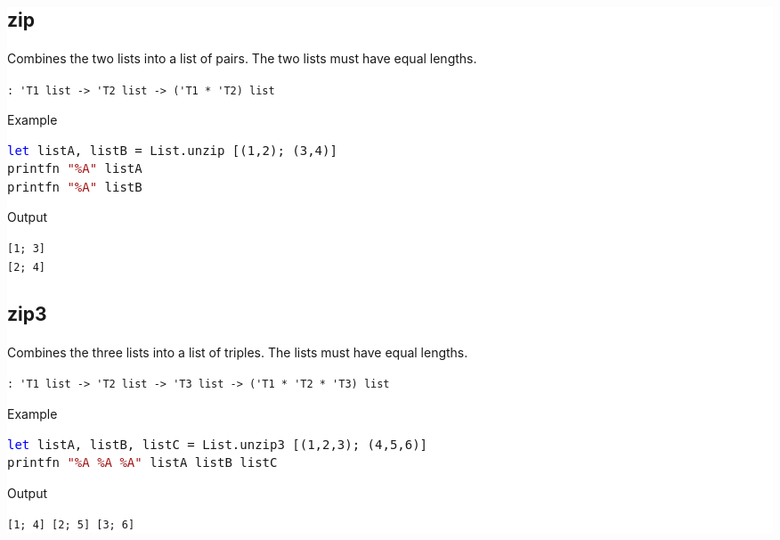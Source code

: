  
zip
--------------
Combines the two lists into a list of pairs. The two lists must have equal lengths.
```
: 'T1 list -> 'T2 list -> ('T1 * 'T2) list
```
Example

<pre><span style="color:Blue;">let</span> listA, listB = List.unzip [(1,2); (3,4)]
printfn <span style="color:#A31515;">"%A"</span> listA
printfn <span style="color:#A31515;">"%A"</span> listB
</pre>
Output
```
[1; 3]
[2; 4] 
```

 
zip3
--------------
Combines the three lists into a list of triples. The lists must have equal lengths.
```
: 'T1 list -> 'T2 list -> 'T3 list -> ('T1 * 'T2 * 'T3) list
```
Example

<pre><span style="color:Blue;">let</span> listA, listB, listC = List.unzip3 [(1,2,3); (4,5,6)]
printfn <span style="color:#A31515;">"%A %A %A"</span> listA listB listC
</pre>
Output
```
[1; 4] [2; 5] [3; 6] 
```

 
 
